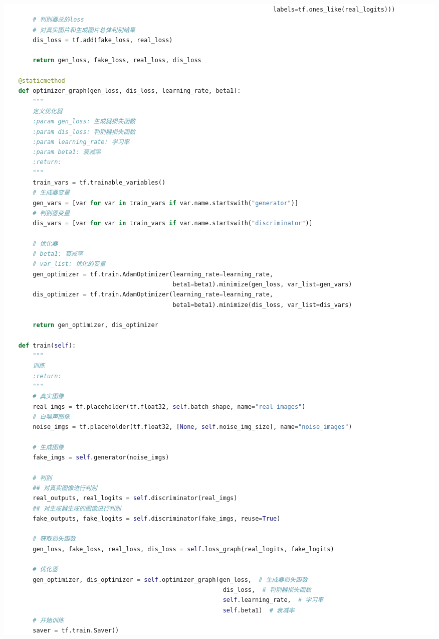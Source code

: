 ```python
                                                                           labels=tf.ones_like(real_logits)))
        # 判别器总的loss
        # 对真实图片和生成图片总体判别结果
        dis_loss = tf.add(fake_loss, real_loss)

        return gen_loss, fake_loss, real_loss, dis_loss

    @staticmethod
    def optimizer_graph(gen_loss, dis_loss, learning_rate, beta1):
        """
        定义优化器
        :param gen_loss: 生成器损失函数
        :param dis_loss: 判别器损失函数
        :param learning_rate: 学习率
        :param beta1: 衰减率
        :return:
        """
        train_vars = tf.trainable_variables()
        # 生成器变量
        gen_vars = [var for var in train_vars if var.name.startswith("generator")]
        # 判别器变量
        dis_vars = [var for var in train_vars if var.name.startswith("discriminator")]

        # 优化器
        # beta1: 衰减率
        # var_list: 优化的变量
        gen_optimizer = tf.train.AdamOptimizer(learning_rate=learning_rate,
                                               beta1=beta1).minimize(gen_loss, var_list=gen_vars)
        dis_optimizer = tf.train.AdamOptimizer(learning_rate=learning_rate,
                                               beta1=beta1).minimize(dis_loss, var_list=dis_vars)

        return gen_optimizer, dis_optimizer

    def train(self):
        """
        训练
        :return:
        """
        # 真实图像
        real_imgs = tf.placeholder(tf.float32, self.batch_shape, name="real_images")
        # 白噪声图像
        noise_imgs = tf.placeholder(tf.float32, [None, self.noise_img_size], name="noise_images")

        # 生成图像
        fake_imgs = self.generator(noise_imgs)

        # 判别
        ## 对真实图像进行判别
        real_outputs, real_logits = self.discriminator(real_imgs)
        ## 对生成器生成的图像进行判别
        fake_outputs, fake_logits = self.discriminator(fake_imgs, reuse=True)

        # 获取损失函数
        gen_loss, fake_loss, real_loss, dis_loss = self.loss_graph(real_logits, fake_logits)

        # 优化器
        gen_optimizer, dis_optimizer = self.optimizer_graph(gen_loss,  # 生成器损失函数
                                                             dis_loss,  # 判别器损失函数
                                                             self.learning_rate,  # 学习率
                                                             self.beta1)  # 衰减率
        # 开始训练
        saver = tf.train.Saver()
```